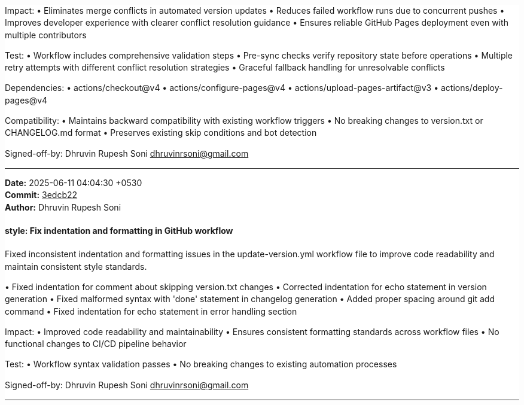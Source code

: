 Impact:
• Eliminates merge conflicts in automated version updates
• Reduces failed workflow runs due to concurrent pushes
• Improves developer experience with clearer conflict resolution guidance
• Ensures reliable GitHub Pages deployment even with multiple contributors

Test:
• Workflow includes comprehensive validation steps
• Pre-sync checks verify repository state before operations
• Multiple retry attempts with different conflict resolution strategies
• Graceful fallback handling for unresolvable conflicts

Dependencies:
• actions/checkout@v4
• actions/configure-pages@v4
• actions/upload-pages-artifact@v3
• actions/deploy-pages@v4

Compatibility:
• Maintains backward compatibility with existing workflow triggers
• No breaking changes to version.txt or CHANGELOG.md format
• Preserves existing skip conditions and bot detection

Signed-off-by: Dhruvin Rupesh Soni <dhruvinrsoni@gmail.com>

---

**Date:** 2025-06-11 04:04:30 +0530  
**Commit:** [3edcb22](https://github.com/dhruvinrsoni/cipher-alchemist/commit/3edcb2257bbf9a52640ab0731f731e5b1ae5204f)  
**Author:** Dhruvin Rupesh Soni

#### style: Fix indentation and formatting in GitHub workflow

Fixed inconsistent indentation and formatting issues in the update-version.yml workflow file to improve code readability and maintain consistent style standards.

• Fixed indentation for comment about skipping version.txt changes
• Corrected indentation for echo statement in version generation
• Fixed malformed syntax with 'done' statement in changelog generation
• Added proper spacing around git add command
• Fixed indentation for echo statement in error handling section

Impact:
• Improved code readability and maintainability
• Ensures consistent formatting standards across workflow files
• No functional changes to CI/CD pipeline behavior

Test:
• Workflow syntax validation passes
• No breaking changes to existing automation processes

Signed-off-by: Dhruvin Rupesh Soni <dhruvinrsoni@gmail.com>

---
